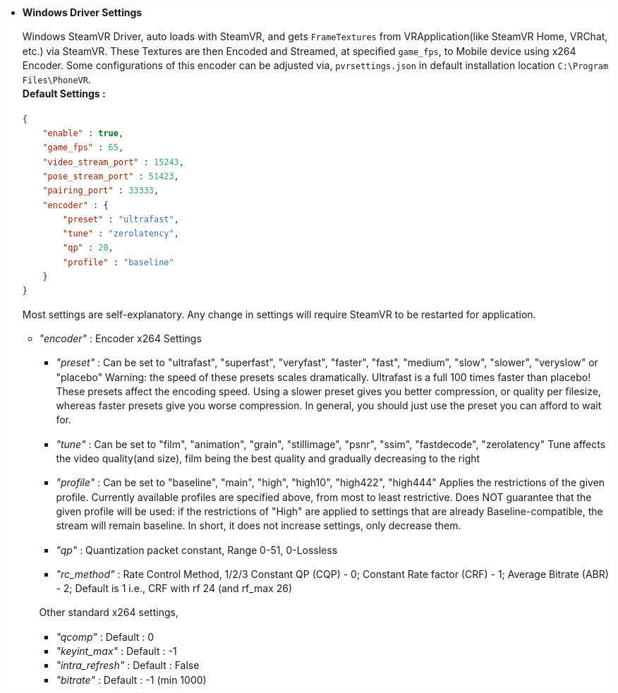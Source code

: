 * **Windows Driver Settings**

  Windows SteamVR Driver, auto loads with SteamVR, and gets `FrameTextures` from VRApplication(like SteamVR Home, VRChat, etc.) via SteamVR. These Textures are then Encoded and Streamed, at specified `game_fps`, to Mobile device using x264 Encoder. Some configurations of this encoder can be adjusted via, `pvrsettings.json` in default installation location `C:\Program Files\PhoneVR`.<br/>
  **Default Settings :**
    ```json
    {
        "enable" : true,
        "game_fps" : 65,
        "video_stream_port" : 15243,
        "pose_stream_port" : 51423,
        "pairing_port" : 33333,
        "encoder" : {
            "preset" : "ultrafast",
            "tune" : "zerolatency",
            "qp" : 20,
            "profile" : "baseline"
        }
    }
    ```
    Most settings are self-explanatory. Any change in settings will require SteamVR to be restarted for application.
    * *"encoder"* : Encoder x264 Settings
      - *"preset"* : Can be set to "ultrafast", "superfast", "veryfast", "faster", "fast", "medium", "slow", "slower", "veryslow" or "placebo"
        Warning: the speed of these presets scales dramatically.  Ultrafast is a full 100 times faster than placebo!
        These presets affect the encoding speed. Using a slower preset gives you better compression, or quality per filesize, whereas faster presets give you worse compression. In general, you should just use the preset you can afford to wait for. 
        
      - *"tune"* : Can be set to "film", "animation", "grain", "stillimage", "psnr", "ssim", "fastdecode", "zerolatency"
      Tune affects the video quality(and size), film being the best quality and gradually decreasing to the right
      
      - *"profile"* :  Can be set to  "baseline", "main", "high", "high10", "high422", "high444"
      Applies the restrictions of the given profile. Currently available profiles are specified above, from most to least restrictive. Does NOT guarantee that the given profile will be used: if the restrictions of "High" are applied to settings that are already Baseline-compatible, the stream will remain baseline.  In short, it does not increase settings, only decrease them.
      
      - *"qp"* : Quantization packet constant, Range 0-51, 0-Lossless 
      
      - *"rc_method"* : Rate Control Method, 1/2/3
      Constant QP (CQP) - 0; 
      Constant Rate factor (CRF) - 1; 
      Average Bitrate (ABR) - 2;
      Default is 1 i.e., CRF with rf 24 (and rf_max 26)
      
      Other standard x264 settings,
      - *"qcomp"* : Default : 0
      - *"keyint_max"* : Default : -1
      - *"intra_refresh"* : Default : False
      - *"bitrate"* : Default : -1 (min 1000)
      